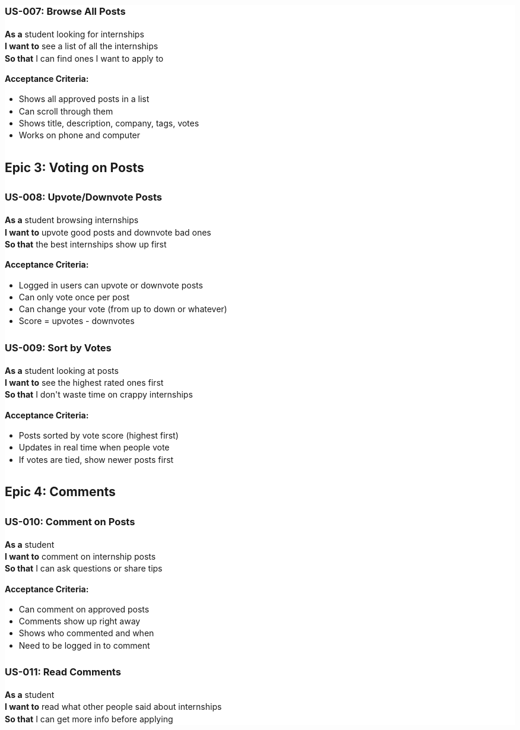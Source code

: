 ### US-007: Browse All Posts
**As a** student looking for internships  
**I want to** see a list of all the internships  
**So that** I can find ones I want to apply to

**Acceptance Criteria:**
- Shows all approved posts in a list
- Can scroll through them
- Shows title, description, company, tags, votes
- Works on phone and computer

## Epic 3: Voting on Posts

### US-008: Upvote/Downvote Posts
**As a** student browsing internships  
**I want to** upvote good posts and downvote bad ones  
**So that** the best internships show up first

**Acceptance Criteria:**
- Logged in users can upvote or downvote posts
- Can only vote once per post
- Can change your vote (from up to down or whatever)
- Score = upvotes - downvotes

### US-009: Sort by Votes
**As a** student looking at posts  
**I want to** see the highest rated ones first  
**So that** I don't waste time on crappy internships

**Acceptance Criteria:**
- Posts sorted by vote score (highest first)
- Updates in real time when people vote
- If votes are tied, show newer posts first

## Epic 4: Comments

### US-010: Comment on Posts
**As a** student  
**I want to** comment on internship posts  
**So that** I can ask questions or share tips

**Acceptance Criteria:**
- Can comment on approved posts
- Comments show up right away
- Shows who commented and when
- Need to be logged in to comment

### US-011: Read Comments
**As a** student  
**I want to** read what other people said about internships  
**So that** I can get more info before applying
